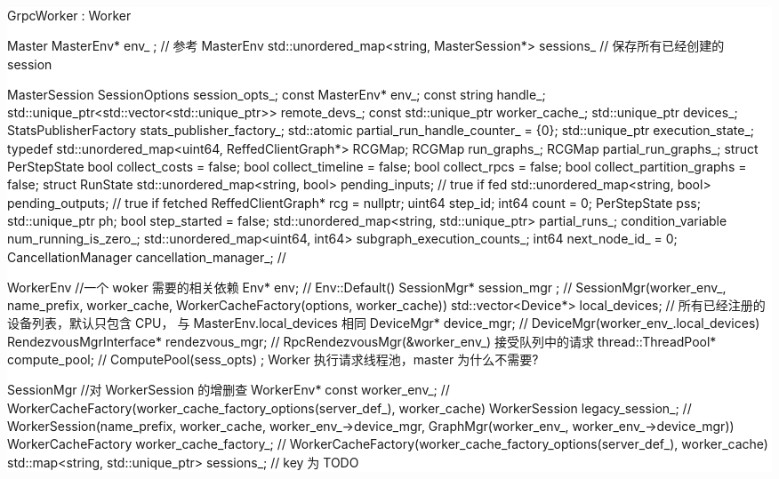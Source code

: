 GrpcWorker : Worker

Master
  MasterEnv* env_ ;                                    // 参考 MasterEnv
  std::unordered_map<string, MasterSession*> sessions_ // 保存所有已经创建的 session

MasterSession
  SessionOptions session_opts_;
  const MasterEnv* env_;
  const string handle_;
  std::unique_ptr<std::vector<std::unique_ptr<Device>>> remote_devs_;
  const std::unique_ptr<WorkerCacheInterface> worker_cache_;
  std::unique_ptr<DeviceSet> devices_;
  StatsPublisherFactory stats_publisher_factory_;
  std::atomic<int64> partial_run_handle_counter_ = {0};
  std::unique_ptr<SimpleGraphExecutionState> execution_state_;
  typedef std::unordered_map<uint64, ReffedClientGraph*> RCGMap;
  RCGMap run_graphs_;
  RCGMap partial_run_graphs_;
  struct PerStepState
    bool collect_costs = false;
    bool collect_timeline = false;
    bool collect_rpcs = false;
    bool collect_partition_graphs = false;
  struct RunState
    std::unordered_map<string, bool> pending_inputs;   // true if fed
    std::unordered_map<string, bool> pending_outputs;  // true if fetched
    ReffedClientGraph* rcg = nullptr;
    uint64 step_id;
    int64 count = 0;
    PerStepState pss;
    std::unique_ptr<ProfileHandler> ph;
    bool step_started = false;
  std::unordered_map<string, std::unique_ptr<RunState>> partial_runs_;
  condition_variable num_running_is_zero_;
  std::unordered_map<uint64, int64> subgraph_execution_counts_;
  int64 next_node_id_ = 0;
  CancellationManager cancellation_manager_; //

WorkerEnv                                 //一个 woker 需要的相关依赖
  Env* env;                               // Env::Default()
  SessionMgr* session_mgr ;               // SessionMgr(worker_env_, name_prefix, worker_cache, WorkerCacheFactory(options, worker_cache))
  std::vector<Device*> local_devices;     // 所有已经注册的设备列表，默认只包含 CPU， 与 MasterEnv.local_devices  相同
  DeviceMgr* device_mgr;                  // DeviceMgr(worker_env_.local_devices)
  RendezvousMgrInterface* rendezvous_mgr; // RpcRendezvousMgr(&worker_env_) 接受队列中的请求
  thread::ThreadPool* compute_pool;       // ComputePool(sess_opts) ; Worker 执行请求线程池，master 为什么不需要?

SessionMgr //对 WorkerSession 的增删查
  WorkerEnv* const worker_env_;             // WorkerCacheFactory(worker_cache_factory_options(server_def_), worker_cache)
  WorkerSession legacy_session_;            // WorkerSession(name_prefix, worker_cache, worker_env_->device_mgr, GraphMgr(worker_env_, worker_env_->device_mgr))
  WorkerCacheFactory worker_cache_factory_; // WorkerCacheFactory(worker_cache_factory_options(server_def_), worker_cache)
  std::map<string, std::unique_ptr<WorkerSession>> sessions_; // key 为 TODO
